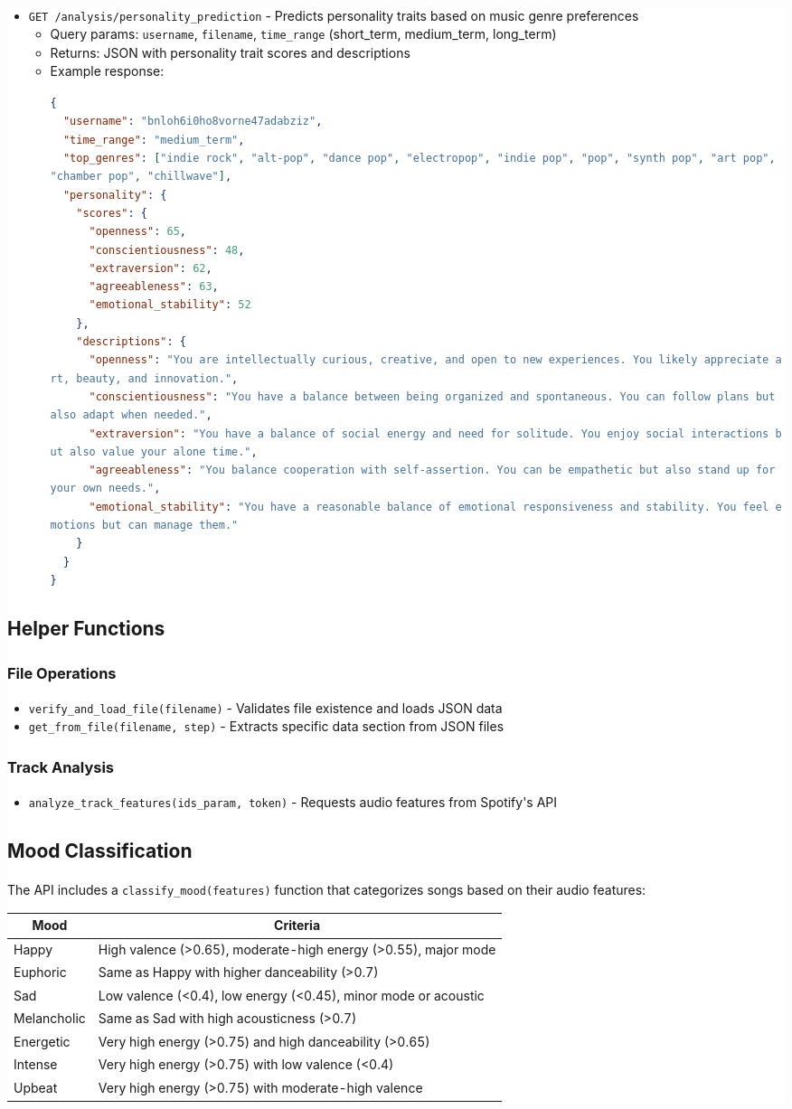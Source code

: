 - `GET /analysis/personality_prediction` - Predicts personality traits based on music genre preferences
  - Query params: `username`, `filename`, `time_range` (short_term, medium_term, long_term)
  - Returns: JSON with personality trait scores and descriptions
  - Example response:
    ```json
    {
      "username": "bnloh6i0ho8vorne47adabziz",
      "time_range": "medium_term",
      "top_genres": ["indie rock", "alt-pop", "dance pop", "electropop", "indie pop", "pop", "synth pop", "art pop", "chamber pop", "chillwave"],
      "personality": {
        "scores": {
          "openness": 65,
          "conscientiousness": 48,
          "extraversion": 62,
          "agreeableness": 63,
          "emotional_stability": 52
        },
        "descriptions": {
          "openness": "You are intellectually curious, creative, and open to new experiences. You likely appreciate art, beauty, and innovation.",
          "conscientiousness": "You have a balance between being organized and spontaneous. You can follow plans but also adapt when needed.",
          "extraversion": "You have a balance of social energy and need for solitude. You enjoy social interactions but also value your alone time.",
          "agreeableness": "You balance cooperation with self-assertion. You can be empathetic but also stand up for your own needs.",
          "emotional_stability": "You have a reasonable balance of emotional responsiveness and stability. You feel emotions but can manage them."
        }
      }
    }
    ```

## Helper Functions

### File Operations
- `verify_and_load_file(filename)` - Validates file existence and loads JSON data
- `get_from_file(filename, step)` - Extracts specific data section from JSON files

### Track Analysis
- `analyze_track_features(ids_param, token)` - Requests audio features from Spotify's API

## Mood Classification

The API includes a `classify_mood(features)` function that categorizes songs based on their audio features:

| Mood | Criteria |
|------|----------|
| Happy | High valence (>0.65), moderate-high energy (>0.55), major mode |
| Euphoric | Same as Happy with higher danceability (>0.7) |
| Sad | Low valence (<0.4), low energy (<0.45), minor mode or acoustic |
| Melancholic | Same as Sad with high acousticness (>0.7) |
| Energetic | Very high energy (>0.75) and high danceability (>0.65) |
| Intense | Very high energy (>0.75) with low valence (<0.4) |
| Upbeat | Very high energy (>0.75) with moderate-high valence |